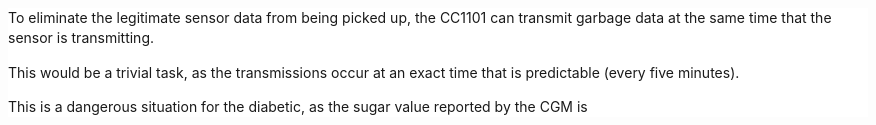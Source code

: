   To
  eliminate
  the
  legitimate
  sensor
  data
  from
  being
  picked
  up,
   the
  CC1101
  can
  transmit
  garbage
  data
  at
  the
  same
  time
  that
  the
  sensor
  is
  transmitting.
  
  This
  would
  be
  a
   trivial
  task,
  as
  the
  transmissions
  occur
  at
  an
  exact
  time
  that
  is
  predictable
  (every
  five
  minutes).
  
  This
  is
  a
   dangerous
  situation
  for
  the
  diabetic,
  as
  the
  sugar
  value
  reported
  by
  the
  CGM
  is